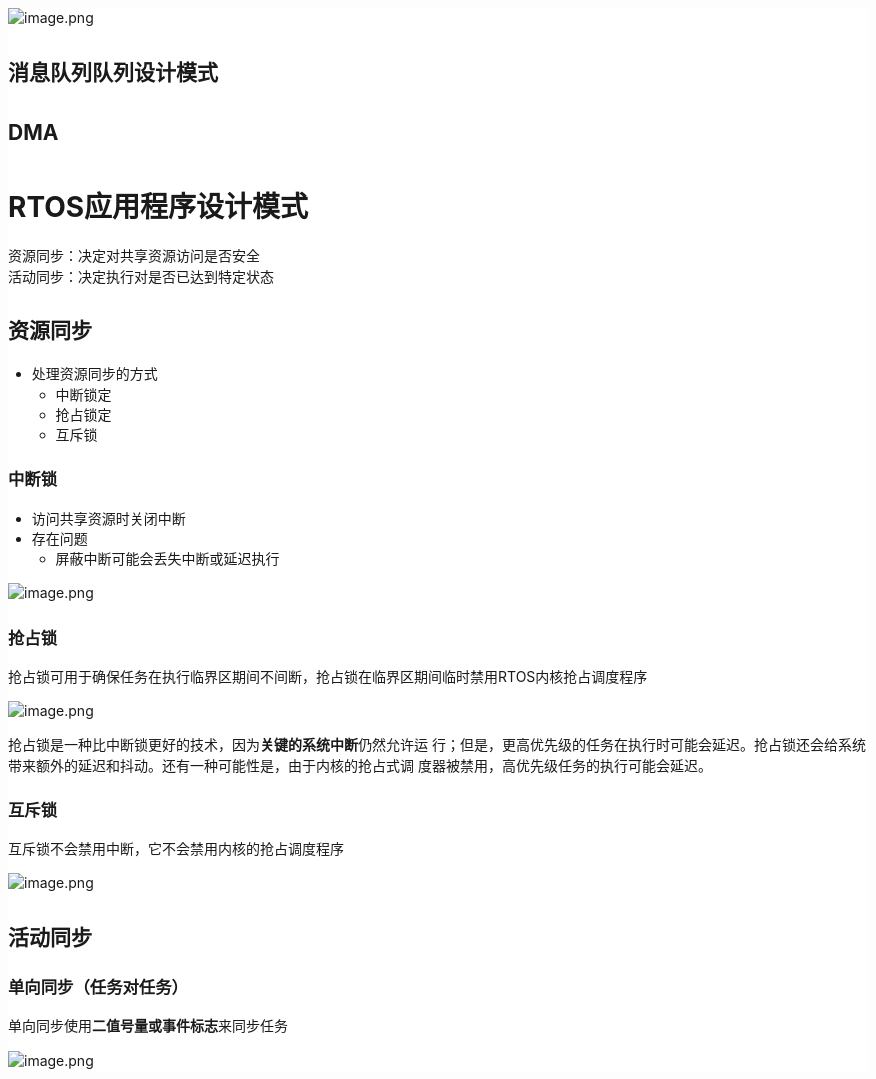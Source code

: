 ![image.png](https://chillcharlie-img.oss-cn-hangzhou.aliyuncs.com/image%2F2023%2F10%2F23%2F243436cf6d1e99f8573c41f20b54a576_20231023115643.png)

## 消息队列队列设计模式

## DMA

# RTOS应用程序设计模式

资源同步：决定对共享资源访问是否安全  
活动同步：决定执行对是否已达到特定状态

## 资源同步

- 处理资源同步的方式
	- 中断锁定
	- 抢占锁定
	- 互斥锁

### 中断锁

- 访问共享资源时关闭中断
- 存在问题
	- 屏蔽中断可能会丢失中断或延迟执行

![image.png](https://chillcharlie-img.oss-cn-hangzhou.aliyuncs.com/image%2F2023%2F10%2F30%2F66d804b0a89cfe9467428016633a20a8_20231030102944.png)

### 抢占锁

抢占锁可用于确保任务在执行临界区期间不间断，抢占锁在临界区期间临时禁用RTOS内核抢占调度程序

![image.png](https://chillcharlie-img.oss-cn-hangzhou.aliyuncs.com/image%2F2023%2F10%2F30%2Ffb68f3ac677b199d5a60117ad483a1f7_20231030102824.png)

抢占锁是一种比中断锁更好的技术，因为**关键的系统中断**仍然允许运 行；但是，更高优先级的任务在执行时可能会延迟。抢占锁还会给系统带来额外的延迟和抖动。还有一种可能性是，由于内核的抢占式调 度器被禁用，高优先级任务的执行可能会延迟。

### 互斥锁

互斥锁不会禁用中断，它不会禁用内核的抢占调度程序

![image.png](https://chillcharlie-img.oss-cn-hangzhou.aliyuncs.com/image%2F2023%2F10%2F30%2F2cae0c9b86fc49cb1397f298db8363d2_20231030103051.png)

## 活动同步

### 单向同步（任务对任务）

单向同步使用**二值号量或事件标志**来同步任务

![image.png](https://chillcharlie-img.oss-cn-hangzhou.aliyuncs.com/image%2F2023%2F10%2F30%2Fc9ec0b820d33fccbec730f852ccad5a3_20231030103629.png)
